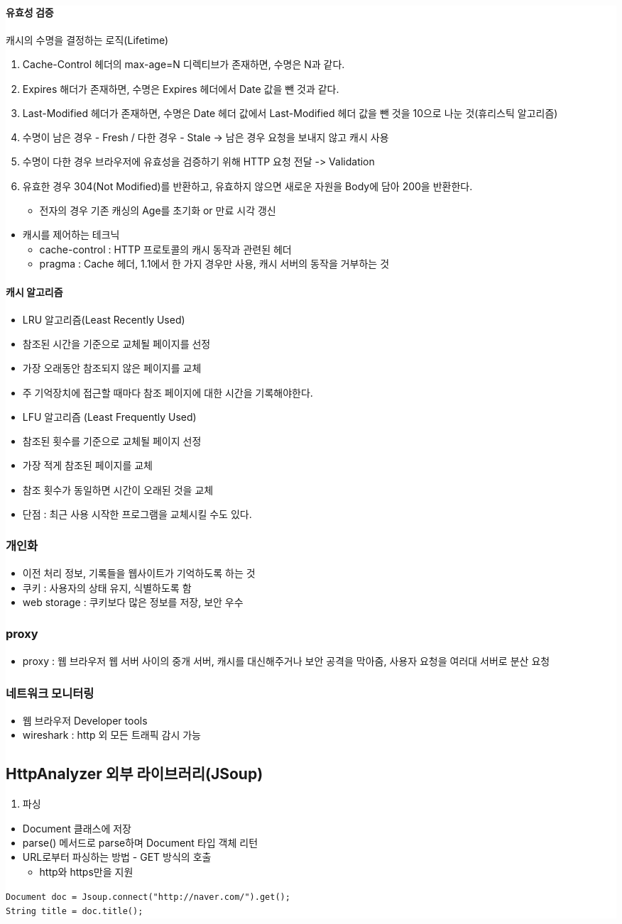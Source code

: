 #### 유효성 검증
캐시의 수명을 결정하는 로직(Lifetime)
1. Cache-Control 헤더의 max-age=N 디렉티브가 존재하면, 수명은 N과 같다.
2. Expires 해더가 존재하면, 수명은 Expires 헤더에서 Date 값을 뺀 것과 같다.
3. Last-Modified 헤더가 존재하면, 수명은 Date 헤더 값에서 Last-Modified 헤더 값을 뺀 것을 10으로 나눈 것(휴리스틱 알고리즘)

1. 수명이 남은 경우 - Fresh / 다한 경우 - Stale -> 남은 경우 요청을 보내지 않고 캐시 사용
2. 수명이 다한 경우 브라우저에 유효성을 검증하기 위해 HTTP 요청 전달 -> Validation
3. 유효한 경우 304(Not Modified)를 반환하고, 유효하지 않으면 새로운 자원을 Body에 담아 200을 반환한다.
   - 전자의 경우 기존 캐싱의 Age를 초기화 or 만료 시각 갱신


- 캐시를 제어하는 테크닉
  - cache-control : HTTP 프로토콜의 캐시 동작과 관련된 헤더
  - pragma : Cache 헤더, 1.1에서 한 가지 경우만 사용, 캐시 서버의 동작을 거부하는 것

#### 캐시 알고리즘
- LRU 알고리즘(Least Recently Used)
- 참조된 시간을 기준으로 교체될 페이지를 선정
- 가장 오래동안 참조되지 않은 페이지를 교체
- 주 기억장치에 접근할 때마다 참조 페이지에 대한 시간을 기록해야한다.

- LFU 알고리즘 (Least Frequently Used)
- 참조된 횟수를 기준으로 교체될 페이지 선정
- 가장 적게 참조된 페이지를 교체
- 참조 횟수가 동일하면 시간이 오래된 것을 교체
- 단점 : 최근 사용 시작한 프로그램을 교체시킬 수도 있다.

### 개인화
- 이전 처리 정보, 기록들을 웹사이트가 기억하도록 하는 것
- 쿠키 : 사용자의 상태 유지, 식별하도록 함
- web storage : 쿠키보다 많은 정보를 저장, 보안 우수

### proxy
- proxy : 웹 브라우저 웹 서버 사이의 중개 서버, 캐시를 대신해주거나 보안 공격을 막아줌, 사용자 요청을 여러대 서버로 분산 요청

### 네트워크 모니터링
- 웹 브라우저 Developer tools
- wireshark : http 외 모든 트래픽 감시 가능


## HttpAnalyzer 외부 라이브러리(JSoup)

1. 파싱
- Document 클래스에 저장
- parse() 메서드로 parse하며 Document 타입 객체 리턴
- URL로부터 파싱하는 방법 - GET 방식의 호출
  - http와 https만을 지원
```
Document doc = Jsoup.connect("http://naver.com/").get();
String title = doc.title();
```
